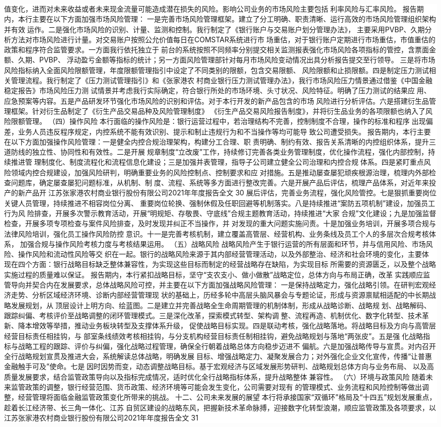 值变化，进而对未来收益或者未来现金流量可能造成潜在损失的风险。影响公司业务的市场风险主要包括
利率风险与汇率风险。
报告期内，本行主要在以下方面加强市场风险管理：
一是完善市场风险管理框架。建立了分工明确、职责清晰、运行高效的市场风险管理组织架构并有效
运作。二是强化市场风险的识别、计量、监测和控制。我行制定了《银行账户与交易账户划分管理办法》，
主要采用PVBP、久期分析方法对市场风险进行计量。对交易账户按照公允价值每日在COMSTAR系统进行市
场重估，对于银行账户定期进行市场重估，市值重估的政策和程序符合监管要求。一方面我行依托独立于
前台的系统按照不同频率分别提交相关监测报表强化市场风险各项指标的管控，含票面金额、久期、PVBP、
浮动盈亏金额等指标的统计；另一方面风险管理部针对每月市场风险变动情况出具分析报告提交至行领导。
三是将市场风险指标纳入全面风险限额管理，年度限额管理指引中设定了不同类别的限额，包含交易限额、
风险限额和止损限额。四是制定压力测试相关管理流程。我行制定了《压力测试管理指引》和《张家港农
村商业银行压力测试管理办法》，我行市场风险压力情景通过借鉴《中国金融稳定报告》市场风险压力测
试情景并考虑我行实际确定，符合银行所处的市场环境、头寸状况、风险特征。明确了压力测试的结果应
用、应急预案等内容。五是产品研发环节强化市场风险的识别和评估。对于本行开发的新产品包含的市场
风险进行分析评估。六是搭建衍生品管理框架。针对衍生品制定了《衍生产品交易品种及风险管理制度》
《衍生产品交易风险报告制度》，并将衍生品业务的各项限额也纳入了风险限额管理。
（四）操作风险
本行面临的操作风险是：银行运营过程中，若治理结构不完善，控制制度不合理，操作的标准和程序
出现偏差，业务人员违反程序规定，内控系统不能有效识别、提示和制止违规行为和不当操作等均可能导
致公司遭受损失。
报告期内，本行主要在以下方面加强操作风险管理：一是健全内控合规治理架构，构建分工合理、职
责明确、制约有效、报告关系清晰的内控组织体系，提升三道防线的独立性、协同性和有效性。二是开展
规章制度“立改废”工作，持续修订完善各类业务管理制度，优化操作流程，强化内部控制，持续推进管
理制度化、制度流程化和流程信息化建设；三是加强并表管理，指导子公司建立健全公司治理和内控合规
体系。四是紧盯重点风险领域内控合规建设，加强风险研判，明确重要业务的风险控制点、控制要求和应
对措施。五是推动屡查屡犯顽疾根源治理，梳理内外部检查问题库，确定屡查屡犯问题标准，从机制、制
度、流程、系统等多方面进行整改完善。六是开展产品后评估，梳理产品体系，对近年来投产的新产品开
江苏张家港农村商业银行股份有限公司2021年年度报告全文
30
展后评估，完善业务流程，强化风险管控。七是狠抓重要岗位关键人员管理，持续推进不相容岗位分离、
重要岗位轮换、强制休假及任职回避等机制落实。八是持续推进“案防五项机制”建设，加强员工行为风
险排查，开展多次警示教育活动，开展“明规矩、存敬畏、守底线”合规主题教育活动，持续推进“大家
合规”文化建设；九是加强监督检查，开展多项专项检查与案件风险排查，及时发现并纠正不当操作，并
对发现的重大问题实施问责。十是加强业务培训，开展多项合规与法律风险培训，强化员工操作风险防控
意识。十一是完善考核机制，建立覆盖高管层、经营机构、业务条线及员工个人的多层次合规考核体系，
加强合规与操作风险考核力度与考核结果运用。
（五）战略风险
战略风险产生于银行运营的所有层面和环节，并与信用风险、市场风险、操作风险和流动性风险等交
织在一起。银行的战略风险来源于其内部经营管理活动，以及外部整治、经济和社会环境的变化，主要体
现在四个方面：银行战略目标缺乏整体兼容性，为实现这些目标而制定的经营战略存在缺陷，为实现目标
所需要的资源匮乏，以及整个战略实施过程的质量难以保证。
报告期内，本行紧扣战略目标，坚守“支农支小、做小做散”战略定位，总体方向与布局正确，改革
实践顺应监管导向并契合内在发展要求，总体战略风险可控，并主要在以下方面加强战略风险管理：
一是保持战略定力，强化战略引领。在研判宏观经济走势、分析区域经济环境、诊断内部经营管理现
状的基础上，历经多轮中高层头脑风暴会与专题论证，形成与资源禀赋相适配的中长期战略发展规划，从
顶层设计上明方向、绘蓝图。二是建立并完善战略全生命周期管理的机制体制，形成从战略诊断、战略规
划、战略解码、跟踪纠偏、考核评价至战略调整的闭环管理模式。三是深化改革，探索模式转型、架构调
整、流程再造、机制优化、数字化转型、技术革新、降本增效等举措，推动业务板块转型及支撑体系升级，
促使战略目标实现。四是联动考核，强化战略落地。将战略目标及方向与高管层经营目标责任相挂钩，与
部室条线绩效考核相挂钩，与分支机构经营目标责任制相挂钩，避免战略规划与落地“两张皮”。五是强
化战略指标与战略工程的跟踪、评价与纠偏，强化战略过程管理，确保全行朝着战略总体方向稳步迈进不
偏航。六是加强战略传导与宣贯。对内召开全行战略规划宣贯及推进大会，系统解读总体战略，明确发展
目标、增强战略定力、凝聚发展合力；对外强化企业文化宣传，传播“让普惠金融触手可及”使命。七是
因时因势而变，动态调整战略目标。基于宏观经济与区域发展形势研判、战略规划总体方向与业务布局、
以及高质量发展要求，结合监管政策导向以及指标完成情况，适时优化全行战略指标体系，提升战略整体
兼容性。
（六）环境与政策风险
随着未来监管政策的调整，银行经营范围、货币政策、经济环境等可能会发生变化，公司需要对现有
的管理模式、业务流程和风险控制等做出调整，经营管理将面临金融监管政策变化所带来的挑战。
十二、公司未来发展的展望
本行将承接国家“双循环”格局及“十四五”规划发展重点，趁着长江经济带、长三角一体化、江苏
自贸区建设的战略东风，把握新技术革命脉搏，迎接数字化转型浪潮，顺应监管政策及各项要求，以
江苏张家港农村商业银行股份有限公司2021年年度报告全文
31